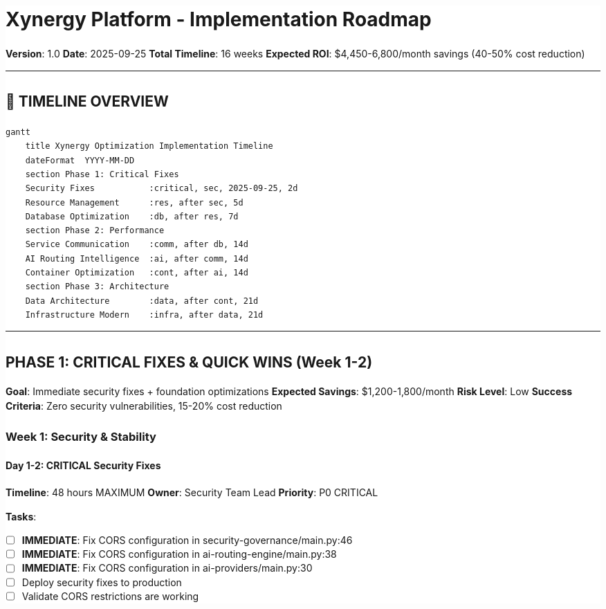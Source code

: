 # Xynergy Platform - Implementation Roadmap

**Version**: 1.0
**Date**: 2025-09-25
**Total Timeline**: 16 weeks
**Expected ROI**: $4,450-6,800/month savings (40-50% cost reduction)

---

## 📅 TIMELINE OVERVIEW

```mermaid
gantt
    title Xynergy Optimization Implementation Timeline
    dateFormat  YYYY-MM-DD
    section Phase 1: Critical Fixes
    Security Fixes           :critical, sec, 2025-09-25, 2d
    Resource Management      :res, after sec, 5d
    Database Optimization    :db, after res, 7d
    section Phase 2: Performance
    Service Communication    :comm, after db, 14d
    AI Routing Intelligence  :ai, after comm, 14d
    Container Optimization   :cont, after ai, 14d
    section Phase 3: Architecture
    Data Architecture        :data, after cont, 21d
    Infrastructure Modern    :infra, after data, 21d
```

---

## PHASE 1: CRITICAL FIXES & QUICK WINS (Week 1-2)

**Goal**: Immediate security fixes + foundation optimizations
**Expected Savings**: $1,200-1,800/month
**Risk Level**: Low
**Success Criteria**: Zero security vulnerabilities, 15-20% cost reduction

### Week 1: Security & Stability

#### Day 1-2: CRITICAL Security Fixes
**Timeline**: 48 hours MAXIMUM
**Owner**: Security Team Lead
**Priority**: P0 CRITICAL

**Tasks**:
- [ ] **IMMEDIATE**: Fix CORS configuration in security-governance/main.py:46
- [ ] **IMMEDIATE**: Fix CORS configuration in ai-routing-engine/main.py:38
- [ ] **IMMEDIATE**: Fix CORS configuration in ai-providers/main.py:30
- [ ] Deploy security fixes to production
- [ ] Validate CORS restrictions are working

